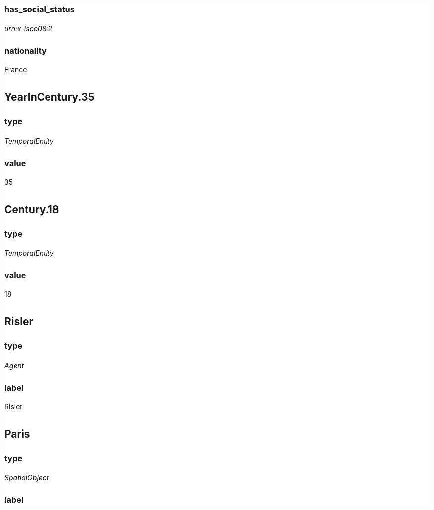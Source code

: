 ### has_social_status


*urn:x-isco08:2*

### nationality


[France](#France)

## YearInCentury.35

### type


*TemporalEntity*

### value


35

## Century.18

### type


*TemporalEntity*

### value


18

## Risler

### type


*Agent*

### label


Risler

## Paris

### type


*SpatialObject*

### label
